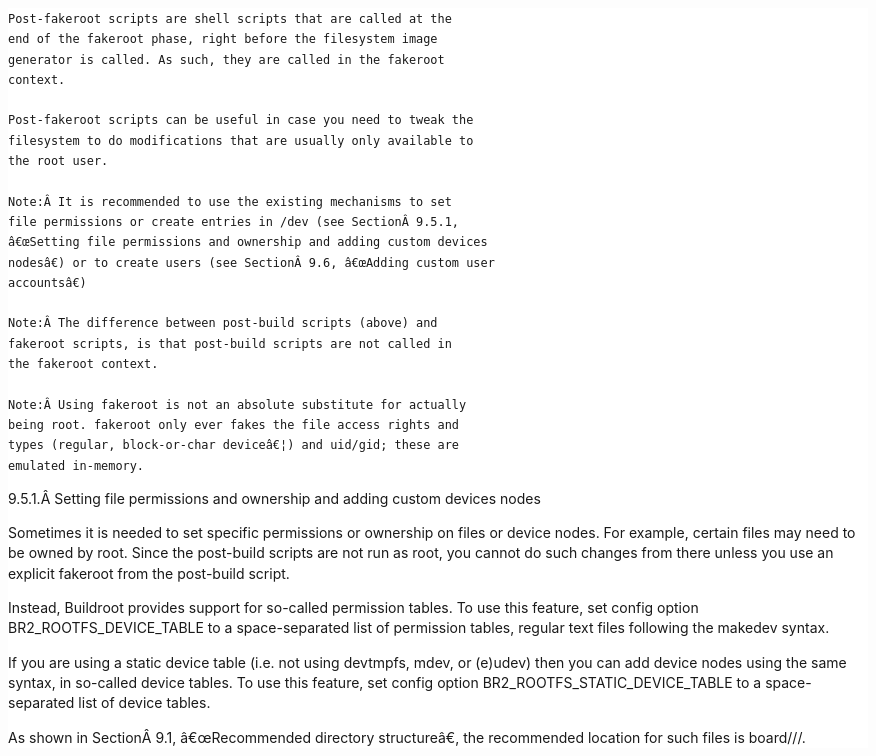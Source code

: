     Post-fakeroot scripts are shell scripts that are called at the 
    end of the fakeroot phase, right before the filesystem image
    generator is called. As such, they are called in the fakeroot
    context.

    Post-fakeroot scripts can be useful in case you need to tweak the
    filesystem to do modifications that are usually only available to
    the root user.

    Note:Â It is recommended to use the existing mechanisms to set
    file permissions or create entries in /dev (see SectionÂ 9.5.1,
    â€œSetting file permissions and ownership and adding custom devices
    nodesâ€) or to create users (see SectionÂ 9.6, â€œAdding custom user
    accountsâ€)

    Note:Â The difference between post-build scripts (above) and
    fakeroot scripts, is that post-build scripts are not called in
    the fakeroot context.

    Note:Â Using fakeroot is not an absolute substitute for actually
    being root. fakeroot only ever fakes the file access rights and
    types (regular, block-or-char deviceâ€¦) and uid/gid; these are
    emulated in-memory.

9.5.1.Â Setting file permissions and ownership and adding custom
devices nodes

Sometimes it is needed to set specific permissions or ownership on
files or device nodes. For example, certain files may need to be
owned by root. Since the post-build scripts are not run as root, you
cannot do such changes from there unless you use an explicit fakeroot
from the post-build script.

Instead, Buildroot provides support for so-called permission tables.
To use this feature, set config option BR2_ROOTFS_DEVICE_TABLE to a
space-separated list of permission tables, regular text files
following the makedev syntax.

If you are using a static device table (i.e. not using devtmpfs,
mdev, or (e)udev) then you can add device nodes using the same
syntax, in so-called device tables. To use this feature, set config
option BR2_ROOTFS_STATIC_DEVICE_TABLE to a space-separated list of
device tables.

As shown in SectionÂ 9.1, â€œRecommended directory structureâ€, the
recommended location for such files is board/<company>/<boardname>/.

